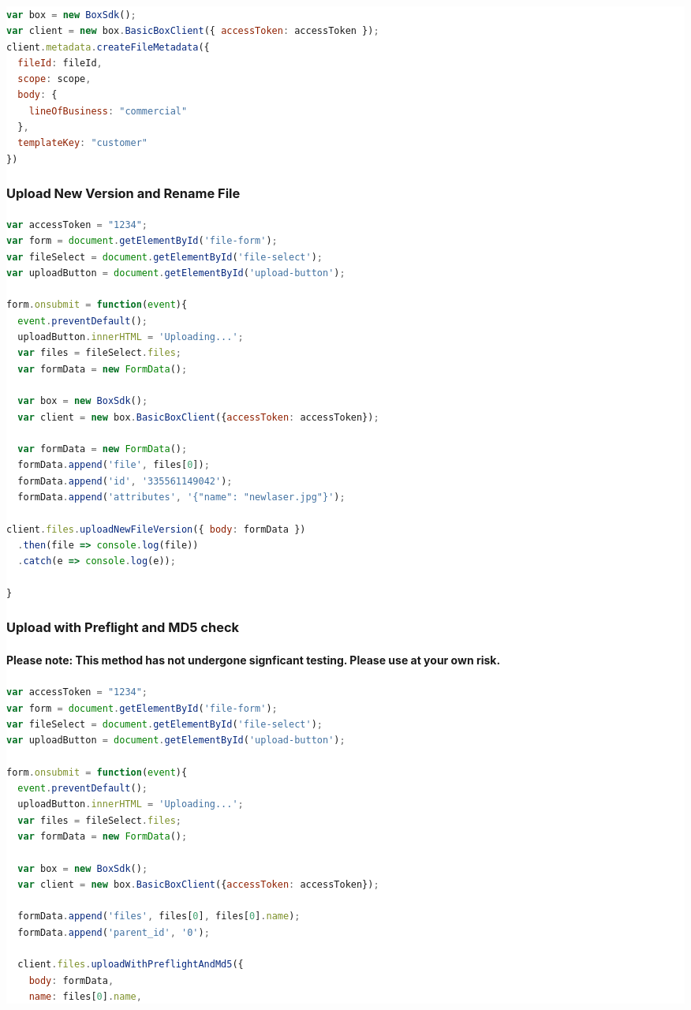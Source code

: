 ```javascript
var box = new BoxSdk();
var client = new box.BasicBoxClient({ accessToken: accessToken });
client.metadata.createFileMetadata({
  fileId: fileId,
  scope: scope,
  body: {
    lineOfBusiness: "commercial"
  },
  templateKey: "customer"
})
```
### Upload New Version and Rename File
```javascript
var accessToken = "1234"; 
var form = document.getElementById('file-form');
var fileSelect = document.getElementById('file-select');
var uploadButton = document.getElementById('upload-button');

form.onsubmit = function(event){
  event.preventDefault();
  uploadButton.innerHTML = 'Uploading...';
  var files = fileSelect.files;
  var formData = new FormData();

  var box = new BoxSdk();
  var client = new box.BasicBoxClient({accessToken: accessToken});

  var formData = new FormData();
  formData.append('file', files[0]);
  formData.append('id', '335561149042');
  formData.append('attributes', '{"name": "newlaser.jpg"}');

client.files.uploadNewFileVersion({ body: formData })
  .then(file => console.log(file))
  .catch(e => console.log(e));

}
```
### Upload with Preflight and MD5 check
#### Please note: This method has not undergone signficant testing. Please use at your own risk.
```javascript
var accessToken = "1234"; 
var form = document.getElementById('file-form');
var fileSelect = document.getElementById('file-select');
var uploadButton = document.getElementById('upload-button');

form.onsubmit = function(event){
  event.preventDefault();
  uploadButton.innerHTML = 'Uploading...';
  var files = fileSelect.files;
  var formData = new FormData();

  var box = new BoxSdk();
  var client = new box.BasicBoxClient({accessToken: accessToken});

  formData.append('files', files[0], files[0].name);
  formData.append('parent_id', '0');

  client.files.uploadWithPreflightAndMd5({ 
    body: formData, 
    name: files[0].name, 
```